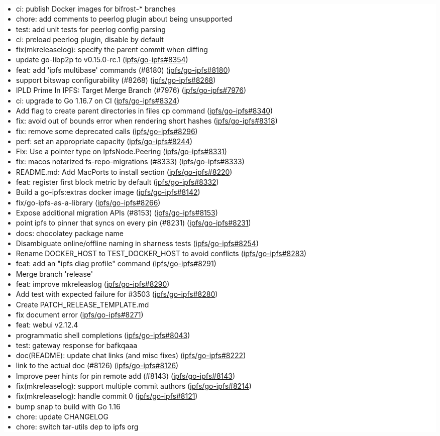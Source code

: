   - ci: publish Docker images for bifrost-* branches
  - chore: add comments to peerlog plugin about being unsupported
  - test: add unit tests for peerlog config parsing
  - ci: preload peerlog plugin, disable by default
  - fix(mkreleaselog): specify the parent commit when diffing
  - update go-libp2p to v0.15.0-rc.1 ([ipfs/go-ipfs#8354](https://github.com/ipfs/go-ipfs/pull/8354))
  - feat: add 'ipfs multibase' commands (#8180) ([ipfs/go-ipfs#8180](https://github.com/ipfs/go-ipfs/pull/8180))
  - support bitswap configurability (#8268) ([ipfs/go-ipfs#8268](https://github.com/ipfs/go-ipfs/pull/8268))
  - IPLD Prime In IPFS: Target Merge Branch (#7976) ([ipfs/go-ipfs#7976](https://github.com/ipfs/go-ipfs/pull/7976))
  - ci: upgrade to Go 1.16.7 on CI ([ipfs/go-ipfs#8324](https://github.com/ipfs/go-ipfs/pull/8324))
  - Add flag to create parent directories in files cp command ([ipfs/go-ipfs#8340](https://github.com/ipfs/go-ipfs/pull/8340))
  - fix: avoid out of bounds error when rendering short hashes ([ipfs/go-ipfs#8318](https://github.com/ipfs/go-ipfs/pull/8318))
  - fix: remove some deprecated calls ([ipfs/go-ipfs#8296](https://github.com/ipfs/go-ipfs/pull/8296))
  - perf: set an appropriate capacity ([ipfs/go-ipfs#8244](https://github.com/ipfs/go-ipfs/pull/8244))
  - Fix: Use a pointer type on IpfsNode.Peering ([ipfs/go-ipfs#8331](https://github.com/ipfs/go-ipfs/pull/8331))
  - fix: macos notarized fs-repo-migrations (#8333) ([ipfs/go-ipfs#8333](https://github.com/ipfs/go-ipfs/pull/8333))
  - README.md: Add MacPorts to install section ([ipfs/go-ipfs#8220](https://github.com/ipfs/go-ipfs/pull/8220))
  - feat: register first block metric by default ([ipfs/go-ipfs#8332](https://github.com/ipfs/go-ipfs/pull/8332))
  - Build a go-ipfs:extras docker image ([ipfs/go-ipfs#8142](https://github.com/ipfs/go-ipfs/pull/8142))
  - fix/go-ipfs-as-a-library ([ipfs/go-ipfs#8266](https://github.com/ipfs/go-ipfs/pull/8266))
  - Expose additional migration APIs (#8153) ([ipfs/go-ipfs#8153](https://github.com/ipfs/go-ipfs/pull/8153))
  - point ipfs to pinner that syncs on every pin (#8231) ([ipfs/go-ipfs#8231](https://github.com/ipfs/go-ipfs/pull/8231))
  - docs: chocolatey package name
  - Disambiguate online/offline naming in sharness tests ([ipfs/go-ipfs#8254](https://github.com/ipfs/go-ipfs/pull/8254))
  - Rename DOCKER_HOST to TEST_DOCKER_HOST to avoid conflicts ([ipfs/go-ipfs#8283](https://github.com/ipfs/go-ipfs/pull/8283))
  - feat: add an "ipfs diag profile" command ([ipfs/go-ipfs#8291](https://github.com/ipfs/go-ipfs/pull/8291))
  - Merge branch 'release'
  - feat: improve mkreleaslog ([ipfs/go-ipfs#8290](https://github.com/ipfs/go-ipfs/pull/8290))
  - Add test with expected failure for #3503 ([ipfs/go-ipfs#8280](https://github.com/ipfs/go-ipfs/pull/8280))
  - Create PATCH_RELEASE_TEMPLATE.md
  - fix document error ([ipfs/go-ipfs#8271](https://github.com/ipfs/go-ipfs/pull/8271))
  - feat: webui v2.12.4
  - programmatic shell completions ([ipfs/go-ipfs#8043](https://github.com/ipfs/go-ipfs/pull/8043))
  - test: gateway response for bafkqaaa
  - doc(README): update chat links (and misc fixes) ([ipfs/go-ipfs#8222](https://github.com/ipfs/go-ipfs/pull/8222))
  - link to the actual doc (#8126) ([ipfs/go-ipfs#8126](https://github.com/ipfs/go-ipfs/pull/8126))
  - Improve peer hints for pin remote add (#8143) ([ipfs/go-ipfs#8143](https://github.com/ipfs/go-ipfs/pull/8143))
  - fix(mkreleaselog): support multiple commit authors ([ipfs/go-ipfs#8214](https://github.com/ipfs/go-ipfs/pull/8214))
  - fix(mkreleaselog): handle commit 0 ([ipfs/go-ipfs#8121](https://github.com/ipfs/go-ipfs/pull/8121))
  - bump snap to build with Go 1.16
  - chore: update CHANGELOG
  - chore: switch tar-utils dep to ipfs org